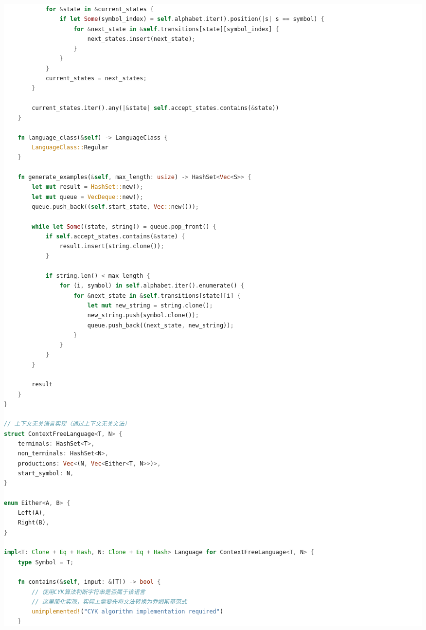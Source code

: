 ```rust
            for &state in &current_states {
                if let Some(symbol_index) = self.alphabet.iter().position(|s| s == symbol) {
                    for &next_state in &self.transitions[state][symbol_index] {
                        next_states.insert(next_state);
                    }
                }
            }
            current_states = next_states;
        }
        
        current_states.iter().any(|&state| self.accept_states.contains(&state))
    }
    
    fn language_class(&self) -> LanguageClass {
        LanguageClass::Regular
    }
    
    fn generate_examples(&self, max_length: usize) -> HashSet<Vec<S>> {
        let mut result = HashSet::new();
        let mut queue = VecDeque::new();
        queue.push_back((self.start_state, Vec::new()));
        
        while let Some((state, string)) = queue.pop_front() {
            if self.accept_states.contains(&state) {
                result.insert(string.clone());
            }
            
            if string.len() < max_length {
                for (i, symbol) in self.alphabet.iter().enumerate() {
                    for &next_state in &self.transitions[state][i] {
                        let mut new_string = string.clone();
                        new_string.push(symbol.clone());
                        queue.push_back((next_state, new_string));
                    }
                }
            }
        }
        
        result
    }
}

// 上下文无关语言实现（通过上下文无关文法）
struct ContextFreeLanguage<T, N> {
    terminals: HashSet<T>,
    non_terminals: HashSet<N>,
    productions: Vec<(N, Vec<Either<T, N>>)>,
    start_symbol: N,
}

enum Either<A, B> {
    Left(A),
    Right(B),
}

impl<T: Clone + Eq + Hash, N: Clone + Eq + Hash> Language for ContextFreeLanguage<T, N> {
    type Symbol = T;
    
    fn contains(&self, input: &[T]) -> bool {
        // 使用CYK算法判断字符串是否属于该语言
        // 这里简化实现，实际上需要先将文法转换为乔姆斯基范式
        unimplemented!("CYK algorithm implementation required")
    }
```
